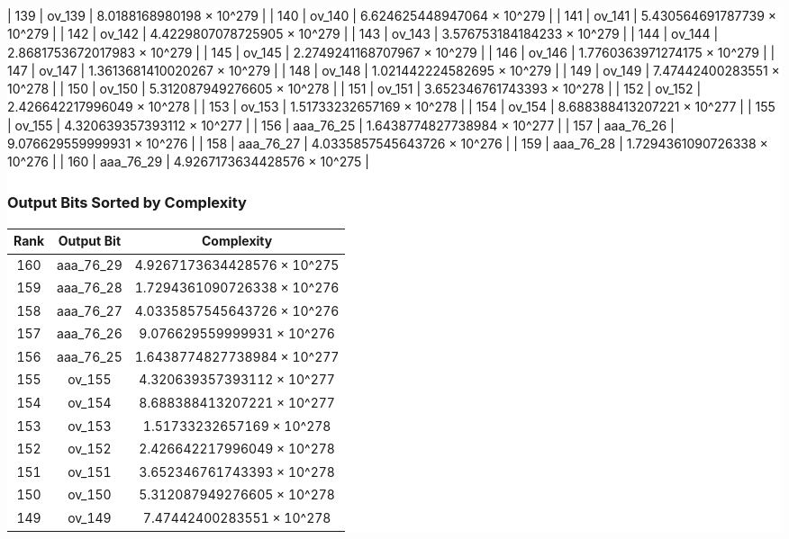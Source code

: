 | 139 | ov_139 | 8.0188168980198 × 10^279 |
| 140 | ov_140 | 6.624625448947064 × 10^279 |
| 141 | ov_141 | 5.430564691787739 × 10^279 |
| 142 | ov_142 | 4.4229807078725905 × 10^279 |
| 143 | ov_143 | 3.576753184184233 × 10^279 |
| 144 | ov_144 | 2.8681753672017983 × 10^279 |
| 145 | ov_145 | 2.2749241168707967 × 10^279 |
| 146 | ov_146 | 1.7760363971274175 × 10^279 |
| 147 | ov_147 | 1.3613681410020267 × 10^279 |
| 148 | ov_148 | 1.021442224582695 × 10^279 |
| 149 | ov_149 | 7.47442400283551 × 10^278 |
| 150 | ov_150 | 5.312087949276605 × 10^278 |
| 151 | ov_151 | 3.652346761743393 × 10^278 |
| 152 | ov_152 | 2.426642217996049 × 10^278 |
| 153 | ov_153 | 1.51733232657169 × 10^278 |
| 154 | ov_154 | 8.688388413207221 × 10^277 |
| 155 | ov_155 | 4.320639357393112 × 10^277 |
| 156 | aaa_76_25 | 1.6438774827738984 × 10^277 |
| 157 | aaa_76_26 | 9.076629559999931 × 10^276 |
| 158 | aaa_76_27 | 4.0335857545643726 × 10^276 |
| 159 | aaa_76_28 | 1.7294361090726338 × 10^276 |
| 160 | aaa_76_29 | 4.9267173634428576 × 10^275 |

### Output Bits Sorted by Complexity

| Rank | Output Bit | Complexity |
|:----:|:----------:|:----------:|
| 160 | aaa_76_29 | 4.9267173634428576 × 10^275 |
| 159 | aaa_76_28 | 1.7294361090726338 × 10^276 |
| 158 | aaa_76_27 | 4.0335857545643726 × 10^276 |
| 157 | aaa_76_26 | 9.076629559999931 × 10^276 |
| 156 | aaa_76_25 | 1.6438774827738984 × 10^277 |
| 155 | ov_155 | 4.320639357393112 × 10^277 |
| 154 | ov_154 | 8.688388413207221 × 10^277 |
| 153 | ov_153 | 1.51733232657169 × 10^278 |
| 152 | ov_152 | 2.426642217996049 × 10^278 |
| 151 | ov_151 | 3.652346761743393 × 10^278 |
| 150 | ov_150 | 5.312087949276605 × 10^278 |
| 149 | ov_149 | 7.47442400283551 × 10^278 |